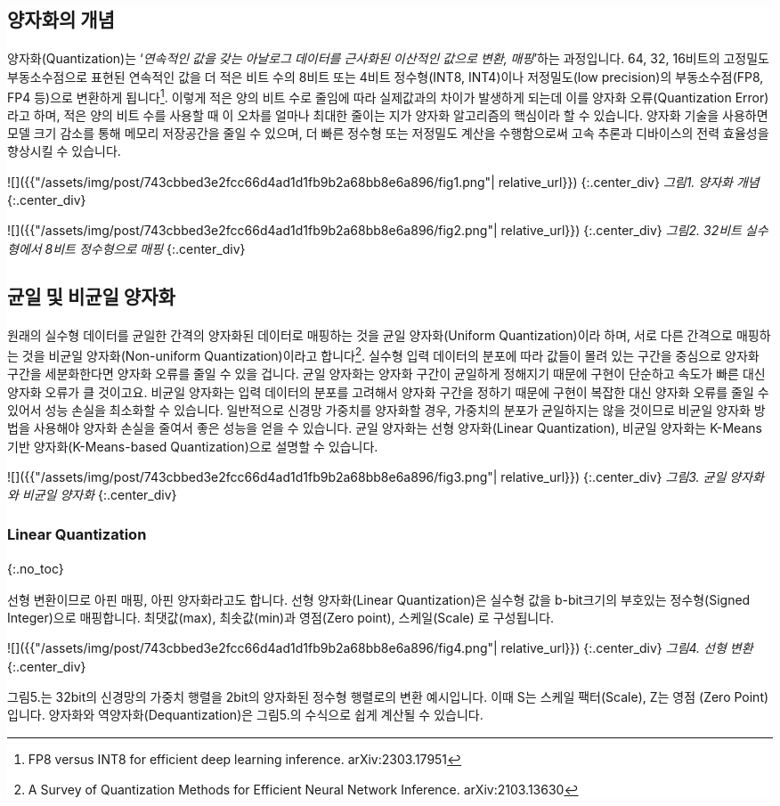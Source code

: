 ## 양자화의 개념

양자화(Quantization)는 ‘*연속적인 값을 갖는 아날로그 데이터를 근사화된 이산적인 값으로 변환, 매핑*’하는 과정입니다. 64, 32, 16비트의 고정밀도 부동소수점으로 표현된 연속적인 값을 더 적은 비트 수의 8비트 또는 4비트 정수형(INT8, INT4)이나 저정밀도(low precision)의 부동소수점(FP8, FP4 등)으로 변환하게 됩니다[^2]. 이렇게 적은 양의 비트 수로 줄임에 따라 실제값과의 차이가 발생하게 되는데 이를 양자화 오류(Quantization Error)라고 하며, 적은 양의 비트 수를 사용할 때 이 오차를 얼마나 최대한 줄이는 지가 양자화 알고리즘의 핵심이라 할 수 있습니다. 양자화 기술을 사용하면 모델 크기 감소를 통해 메모리 저장공간을 줄일 수 있으며, 더 빠른 정수형 또는 저정밀도 계산을 수행함으로써 고속 추론과 디바이스의 전력 효율성을 향상시킬 수 있습니다.
<br>

![]({{"/assets/img/post/743cbbed3e2fcc66d4ad1d1fb9b2a68bb8e6a896/fig1.png"| relative_url}})
{:.center_div}
*그림1. 양자화 개념*
{:.center_div}
<br>

![]({{"/assets/img/post/743cbbed3e2fcc66d4ad1d1fb9b2a68bb8e6a896/fig2.png"| relative_url}})
{:.center_div}
*그림2. 32비트 실수형에서 8비트 정수형으로 매핑*
{:.center_div}
<br>

## 균일 및 비균일 양자화

원래의 실수형 데이터를 균일한 간격의 양자화된 데이터로 매핑하는 것을 균일 양자화(Uniform Quantization)이라 하며, 서로 다른 간격으로 매핑하는 것을 비균일 양자화(Non-uniform Quantization)이라고 합니다[^3]. 실수형 입력 데이터의 분포에 따라 값들이 몰려 있는 구간을 중심으로 양자화 구간을 세분화한다면 양자화 오류를 줄일 수 있을 겁니다. 균일 양자화는 양자화 구간이 균일하게 정해지기 때문에 구현이 단순하고 속도가 빠른 대신 양자화 오류가 클 것이고요. 비균일 양자화는 입력 데이터의 분포를 고려해서 양자화 구간을 정하기 때문에 구현이 복잡한 대신 양자화 오류를 줄일 수 있어서 성능 손실을 최소화할 수 있습니다. 일반적으로 신경망 가중치를 양자화할 경우, 가중치의 분포가 균일하지는 않을 것이므로 비균일 양자화 방법을 사용해야 양자화 손실을 줄여서 좋은 성능을 얻을 수 있습니다. 균일 양자화는 선형 양자화(Linear Quantization), 비균일 양자화는 K-Means기반 양자화(K-Means-based Quantization)으로 설명할 수 있습니다.

![]({{"/assets/img/post/743cbbed3e2fcc66d4ad1d1fb9b2a68bb8e6a896/fig3.png"| relative_url}})
{:.center_div}
*그림3. 균일 양자화와 비균일 양자화*
{:.center_div}
<br>

### Linear Quantization
{:.no_toc}

선형 변환이므로 아핀 매핑, 아핀 양자화라고도 합니다. 선형 양자화(Linear Quantization)은 실수형 값을 b-bit크기의 부호있는 정수형(Signed Integer)으로 매핑합니다. 최댓값(max), 최솟값(min)과 영점(Zero point), 스케일(Scale) 로 구성됩니다.

![]({{"/assets/img/post/743cbbed3e2fcc66d4ad1d1fb9b2a68bb8e6a896/fig4.png"| relative_url}})
{:.center_div}
*그림4. 선형 변환*
{:.center_div}
<br>

그림5.는 32bit의 신경망의 가중치 행렬을 2bit의 양자화된 정수형 행렬로의 변환 예시입니다. 이때 S는 스케일 팩터(Scale), Z는 영점 (Zero Point)입니다. 양자화와 역양자화(Dequantization)은 그림5.의 수식으로 쉽게 계산될 수 있습니다.


[^1]: Deep Compression: Compressing Deep Neural Networks with Pruning, Trained Quantization and Huffman Coding. arXiv:1510.00149
[^2]: FP8 versus INT8 for efficient deep learning inference. arXiv:2303.17951
[^3]: A Survey of Quantization Methods for Efficient Neural Network Inference. arXiv:2103.13630
[^4]: https://medium.com/@curiositydeck/quantization-granularity-aec2dd7a0bb4
[^5]: SqueezeLLM: Dense-and-Sparse Quantization. arXiv:2306.07629
[^6]: https://medium.com/riselab/ai-and-memory-wall-2cb4265cb0b8
[^7]: https://medium.com/analytics-vidhya/sparse-matrix-vector-multiplication-with-cuda-42d191878e8f